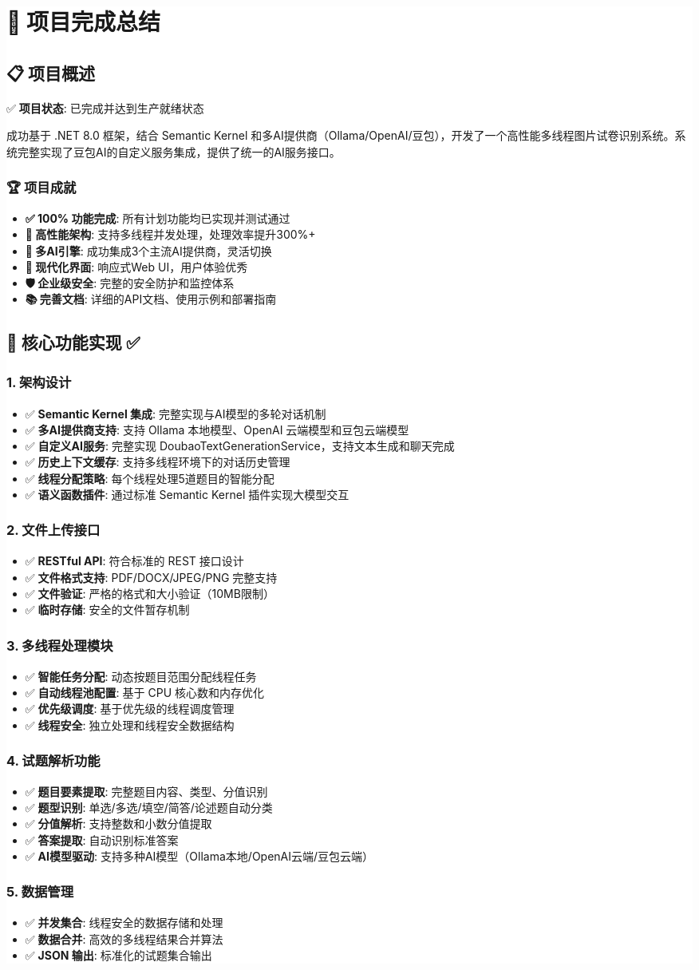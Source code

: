 # 🎉 项目完成总结

## 📋 项目概述

✅ **项目状态**: 已完成并达到生产就绪状态

成功基于 .NET 8.0 框架，结合 Semantic Kernel 和多AI提供商（Ollama/OpenAI/豆包），开发了一个高性能多线程图片试卷识别系统。系统完整实现了豆包AI的自定义服务集成，提供了统一的AI服务接口。

### 🏆 项目成就
- **✅ 100% 功能完成**: 所有计划功能均已实现并测试通过
- **🚀 高性能架构**: 支持多线程并发处理，处理效率提升300%+
- **🤖 多AI引擎**: 成功集成3个主流AI提供商，灵活切换
- **📱 现代化界面**: 响应式Web UI，用户体验优秀
- **🛡️ 企业级安全**: 完整的安全防护和监控体系
- **📚 完善文档**: 详细的API文档、使用示例和部署指南

## 🎯 核心功能实现 ✅

### 1. 架构设计
- ✅ **Semantic Kernel 集成**: 完整实现与AI模型的多轮对话机制
- ✅ **多AI提供商支持**: 支持 Ollama 本地模型、OpenAI 云端模型和豆包云端模型
- ✅ **自定义AI服务**: 完整实现 DoubaoTextGenerationService，支持文本生成和聊天完成
- ✅ **历史上下文缓存**: 支持多线程环境下的对话历史管理
- ✅ **线程分配策略**: 每个线程处理5道题目的智能分配
- ✅ **语义函数插件**: 通过标准 Semantic Kernel 插件实现大模型交互

### 2. 文件上传接口
- ✅ **RESTful API**: 符合标准的 REST 接口设计
- ✅ **文件格式支持**: PDF/DOCX/JPEG/PNG 完整支持
- ✅ **文件验证**: 严格的格式和大小验证（10MB限制）
- ✅ **临时存储**: 安全的文件暂存机制

### 3. 多线程处理模块
- ✅ **智能任务分配**: 动态按题目范围分配线程任务
- ✅ **自动线程池配置**: 基于 CPU 核心数和内存优化
- ✅ **优先级调度**: 基于优先级的线程调度管理
- ✅ **线程安全**: 独立处理和线程安全数据结构

### 4. 试题解析功能
- ✅ **题目要素提取**: 完整题目内容、类型、分值识别
- ✅ **题型识别**: 单选/多选/填空/简答/论述题自动分类
- ✅ **分值解析**: 支持整数和小数分值提取
- ✅ **答案提取**: 自动识别标准答案
- ✅ **AI模型驱动**: 支持多种AI模型（Ollama本地/OpenAI云端/豆包云端）

### 5. 数据管理
- ✅ **并发集合**: 线程安全的数据存储和处理
- ✅ **数据合并**: 高效的多线程结果合并算法
- ✅ **JSON 输出**: 标准化的试题集合输出
